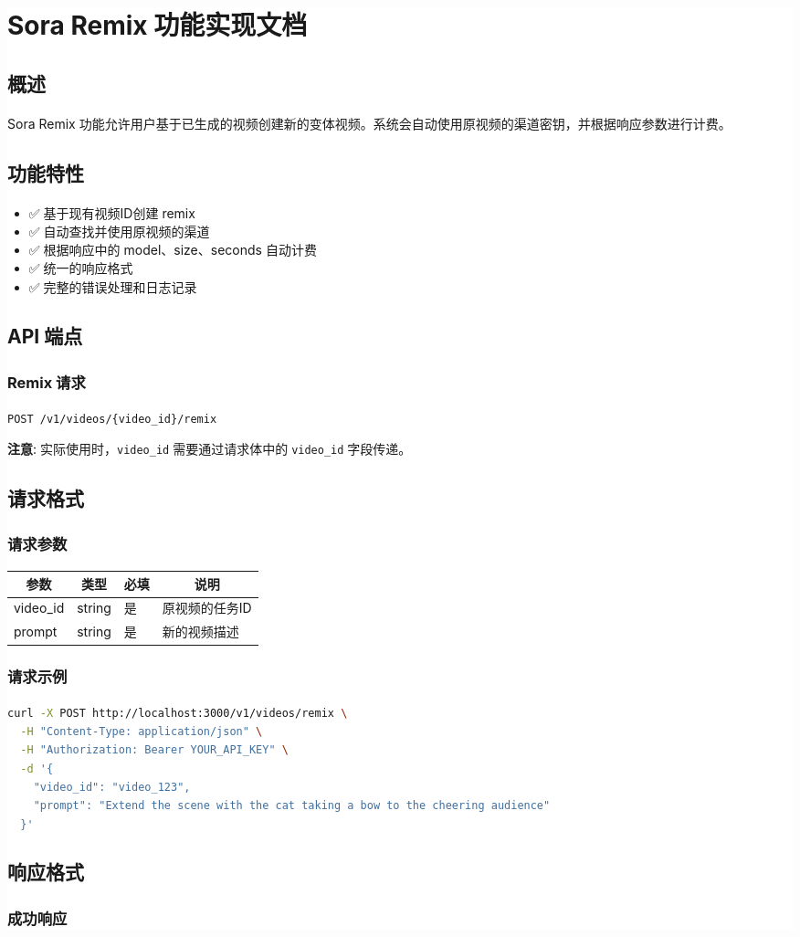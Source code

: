 # Sora Remix 功能实现文档

## 概述

Sora Remix 功能允许用户基于已生成的视频创建新的变体视频。系统会自动使用原视频的渠道密钥，并根据响应参数进行计费。

## 功能特性

- ✅ 基于现有视频ID创建 remix
- ✅ 自动查找并使用原视频的渠道
- ✅ 根据响应中的 model、size、seconds 自动计费
- ✅ 统一的响应格式
- ✅ 完整的错误处理和日志记录

## API 端点

### Remix 请求

```
POST /v1/videos/{video_id}/remix
```

**注意**: 实际使用时，`video_id` 需要通过请求体中的 `video_id` 字段传递。

## 请求格式

### 请求参数

| 参数 | 类型 | 必填 | 说明 |
|------|------|------|------|
| video_id | string | 是 | 原视频的任务ID |
| prompt | string | 是 | 新的视频描述 |

### 请求示例

```bash
curl -X POST http://localhost:3000/v1/videos/remix \
  -H "Content-Type: application/json" \
  -H "Authorization: Bearer YOUR_API_KEY" \
  -d '{
    "video_id": "video_123",
    "prompt": "Extend the scene with the cat taking a bow to the cheering audience"
  }'
```

## 响应格式

### 成功响应
